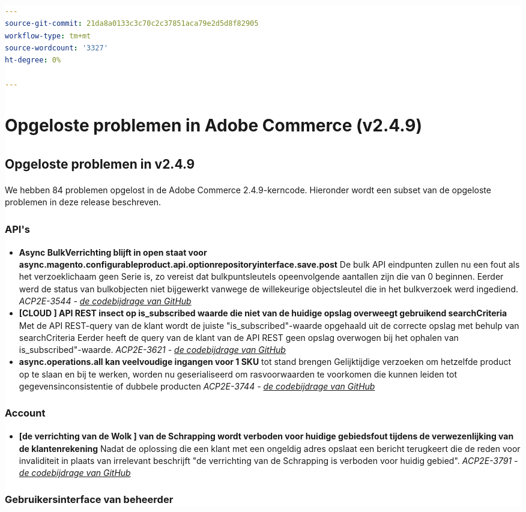 ```yaml
---
source-git-commit: 21da8a0133c3c70c2c37851aca79e2d5d8f82905
workflow-type: tm+mt
source-wordcount: '3327'
ht-degree: 0%

---
```

# Opgeloste problemen in Adobe Commerce (v2.4.9)

## Opgeloste problemen in v2.4.9

We hebben 84 problemen opgelost in de Adobe Commerce 2.4.9-kerncode. Hieronder wordt een subset van de opgeloste problemen in deze release beschreven.

### API&#39;s

* __Async BulkVerrichting blijft in open staat voor async.magento.configurableproduct.api.optionrepositoryinterface.save.post__
De bulk API eindpunten zullen nu een fout als het verzoeklichaam geen Serie is, zo vereist dat bulkpuntsleutels opeenvolgende aantallen zijn die van 0 beginnen. Eerder werd de status van bulkobjecten niet bijgewerkt vanwege de willekeurige objectsleutel die in het bulkverzoek werd ingediend.
  _ACP2E-3544 - [ de codebijdrage van GitHub ](<https://github.com/magento/magento2/commit/9608ca21>)_
* __[CLOUD ] API REST insect op is_subscribed waarde die niet van de huidige opslag overweegt gebruikend searchCriteria__
Met de API REST-query van de klant wordt de juiste &quot;is_subscribed&quot;-waarde opgehaald uit de correcte opslag met behulp van searchCriteria
Eerder heeft de query van de klant van de API REST geen opslag overwogen bij het ophalen van is_subscribed&quot;-waarde.
  _ACP2E-3621 - [ de codebijdrage van GitHub ](<https://github.com/magento/magento2/commit/9608ca21>)_
* __async.operations.all kan veelvoudige ingangen voor 1 SKU__ tot stand brengen
Gelijktijdige verzoeken om hetzelfde product op te slaan en bij te werken, worden nu geserialiseerd om rasvoorwaarden te voorkomen die kunnen leiden tot gegevensinconsistentie of dubbele producten
  _ACP2E-3744 - [ de codebijdrage van GitHub ](<https://github.com/magento/magento2/commit/520f9e30>)_

### Account

* __[de verrichting van de Wolk ] van de Schrapping wordt verboden voor huidige gebiedsfout tijdens de verwezenlijking van de klantenrekening__
Nadat de oplossing die een klant met een ongeldig adres opslaat een bericht terugkeert die de reden voor invaliditeit in plaats van irrelevant beschrijft &quot;de verrichting van de Schrapping is verboden voor huidig gebied&quot;.
  _ACP2E-3791 - [ de codebijdrage van GitHub ](<https://github.com/magento/magento2/commit/6ea61121>)_

### Gebruikersinterface van beheerder
